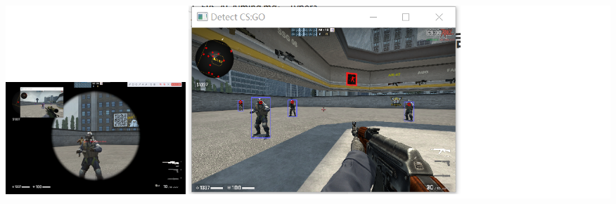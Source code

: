   <img src="figs/QQ图片20220714231520.png" alt="QQ图片20220714231520" style="zoom: 25%;" />

<img src="figs/image-20220715211142842.png" alt="image-20220715211142842" style="zoom:67%;" />
